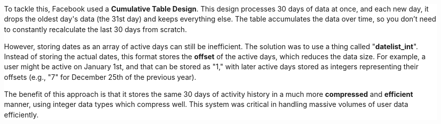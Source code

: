 To tackle this, Facebook used a **Cumulative Table Design**. This design processes 30 days of data at once, and each new day, it drops the oldest day's data (the 31st day) and keeps everything else. The table accumulates the data over time, so you don’t need to constantly recalculate the last 30 days from scratch.

However, storing dates as an array of active days can still be inefficient. The solution was to use a thing called "**datelist_int**". Instead of storing the actual dates, this format stores the **offset** of the active days, which reduces the data size. For example, a user might be active on January 1st, and that can be stored as "1," with later active days stored as integers representing their offsets (e.g., "7" for December 25th of the previous year).

The benefit of this approach is that it stores the same 30 days of activity history in a much more **compressed** and **efficient** manner, using integer data types which compress well. This system was critical in handling massive volumes of user data efficiently.
